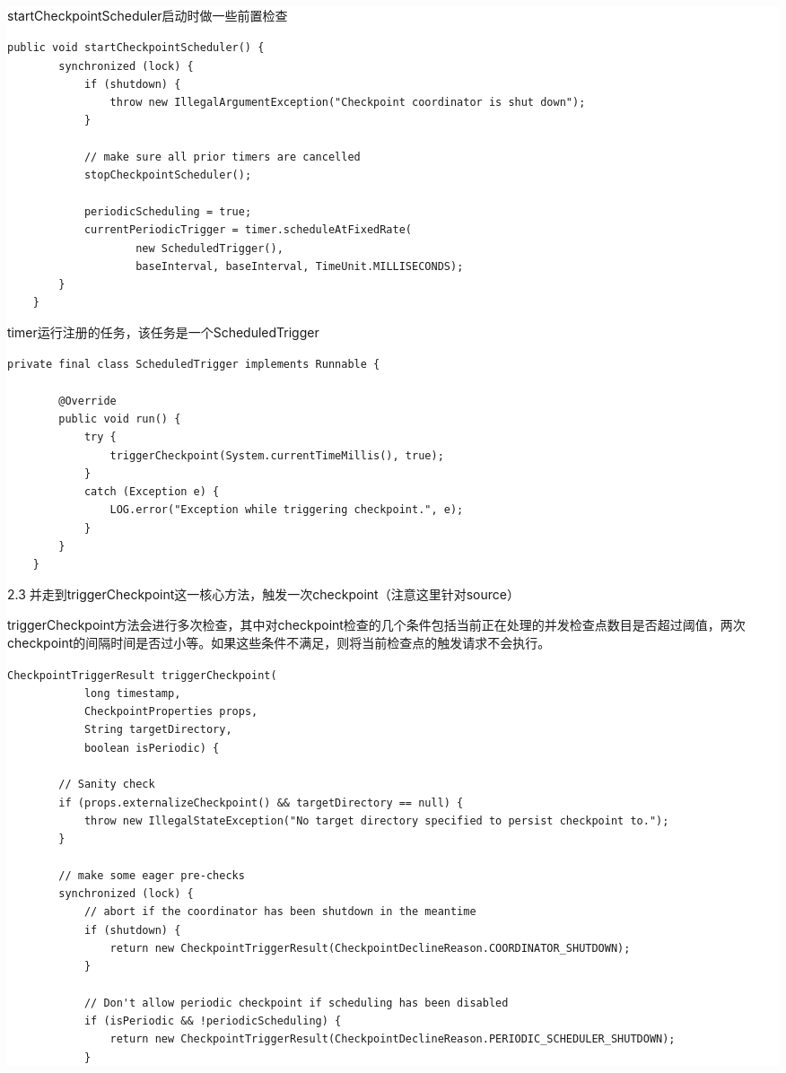 startCheckpointScheduler启动时做一些前置检查

```
public void startCheckpointScheduler() {
		synchronized (lock) {
			if (shutdown) {
				throw new IllegalArgumentException("Checkpoint coordinator is shut down");
			}

			// make sure all prior timers are cancelled
			stopCheckpointScheduler();

			periodicScheduling = true;
			currentPeriodicTrigger = timer.scheduleAtFixedRate(
					new ScheduledTrigger(), 
					baseInterval, baseInterval, TimeUnit.MILLISECONDS);
		}
	}
```

timer运行注册的任务，该任务是一个ScheduledTrigger

```
private final class ScheduledTrigger implements Runnable {

		@Override
		public void run() {
			try {
				triggerCheckpoint(System.currentTimeMillis(), true);
			}
			catch (Exception e) {
				LOG.error("Exception while triggering checkpoint.", e);
			}
		}
	}
```


2.3 并走到triggerCheckpoint这一核心方法，触发一次checkpoint（注意这里针对source）

triggerCheckpoint方法会进行多次检查，其中对checkpoint检查的几个条件包括当前正在处理的并发检查点数目是否超过阈值，两次checkpoint的间隔时间是否过小等。如果这些条件不满足，则将当前检查点的触发请求不会执行。

```
CheckpointTriggerResult triggerCheckpoint(
			long timestamp,
			CheckpointProperties props,
			String targetDirectory,
			boolean isPeriodic) {

		// Sanity check
		if (props.externalizeCheckpoint() && targetDirectory == null) {
			throw new IllegalStateException("No target directory specified to persist checkpoint to.");
		}

		// make some eager pre-checks
		synchronized (lock) {
			// abort if the coordinator has been shutdown in the meantime
			if (shutdown) {
				return new CheckpointTriggerResult(CheckpointDeclineReason.COORDINATOR_SHUTDOWN);
			}

			// Don't allow periodic checkpoint if scheduling has been disabled
			if (isPeriodic && !periodicScheduling) {
				return new CheckpointTriggerResult(CheckpointDeclineReason.PERIODIC_SCHEDULER_SHUTDOWN);
			}
```